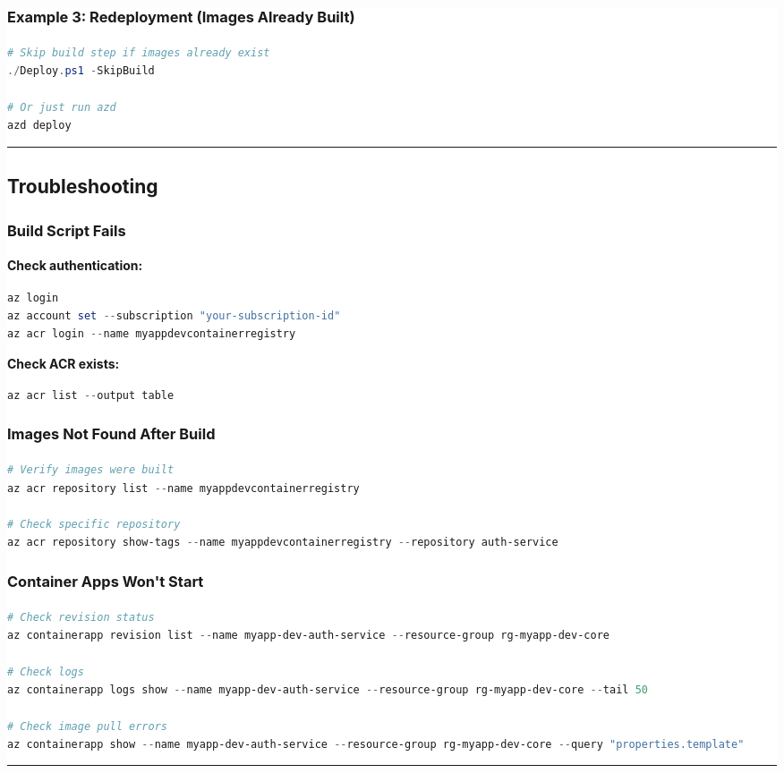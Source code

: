 ### Example 3: Redeployment (Images Already Built)
```powershell
# Skip build step if images already exist
./Deploy.ps1 -SkipBuild

# Or just run azd
azd deploy
```

---

## Troubleshooting

### Build Script Fails

**Check authentication:**
```powershell
az login
az account set --subscription "your-subscription-id"
az acr login --name myappdevcontainerregistry
```

**Check ACR exists:**
```powershell
az acr list --output table
```

### Images Not Found After Build

```powershell
# Verify images were built
az acr repository list --name myappdevcontainerregistry

# Check specific repository
az acr repository show-tags --name myappdevcontainerregistry --repository auth-service
```

### Container Apps Won't Start

```powershell
# Check revision status
az containerapp revision list --name myapp-dev-auth-service --resource-group rg-myapp-dev-core

# Check logs
az containerapp logs show --name myapp-dev-auth-service --resource-group rg-myapp-dev-core --tail 50

# Check image pull errors
az containerapp show --name myapp-dev-auth-service --resource-group rg-myapp-dev-core --query "properties.template"
```

---
